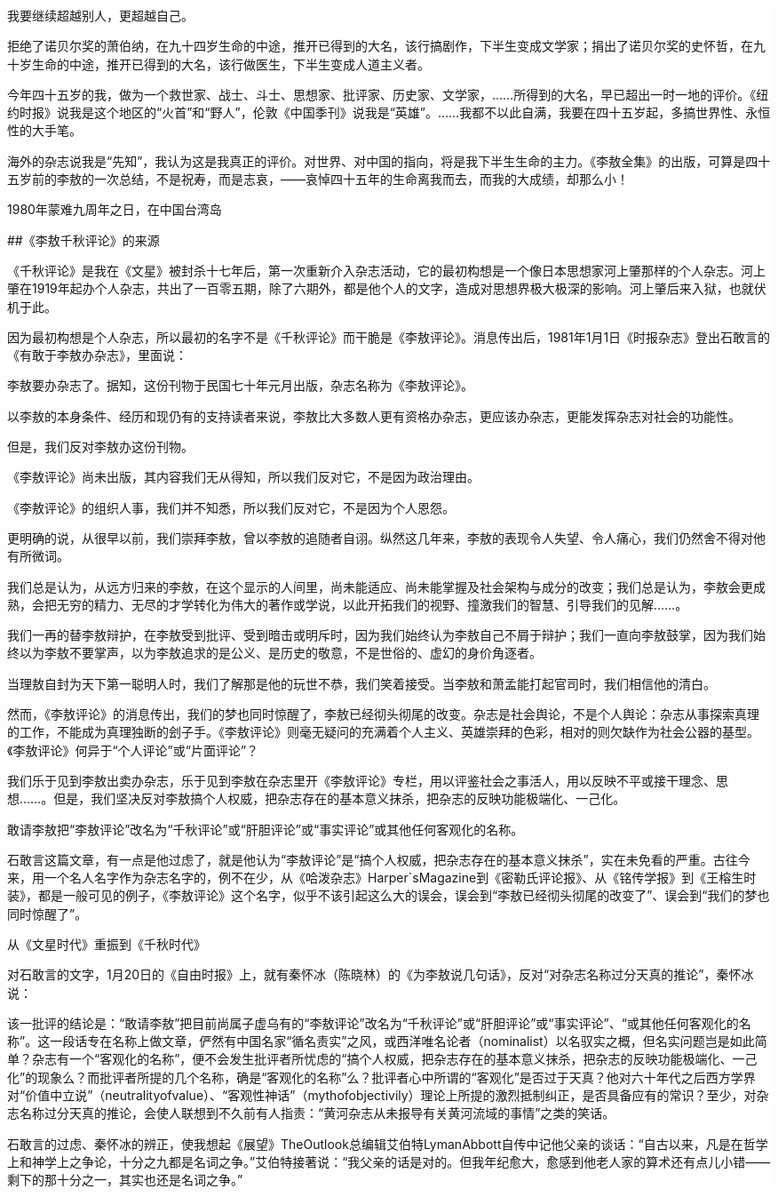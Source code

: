 我要继续超越别人，更超越自己。

拒绝了诺贝尔奖的萧伯纳，在九十四岁生命的中途，推开已得到的大名，该行搞剧作，下半生变成文学家；捐出了诺贝尔奖的史怀哲，在九十岁生命的中途，推开已得到的大名，该行做医生，下半生变成人道主义者。

今年四十五岁的我，做为一个救世家、战士、斗士、思想家、批评家、历史家、文学家，……所得到的大名，早已超出一时一地的评价。《纽约时报》说我是这个地区的“火首”和“野人”，伦敦《中国季刊》说我是“英雄”。……我都不以此自满，我要在四十五岁起，多搞世界性、永恒性的大手笔。

海外的杂志说我是“先知”，我认为这是我真正的评价。对世界、对中国的指向，将是我下半生生命的主力。《李敖全集》的出版，可算是四十五岁前的李敖的一次总结，不是祝寿，而是志哀，——哀悼四十五年的生命离我而去，而我的大成绩，却那么小！

1980年蒙难九周年之日，在中国台湾岛



##《李敖千秋评论》的来源

《千秋评论》是我在《文星》被封杀十七年后，第一次重新介入杂志活动，它的最初构想是一个像日本思想家河上肇那样的个人杂志。河上肇在1919年起办个人杂志，共出了一百零五期，除了六期外，都是他个人的文字，造成对思想界极大极深的影响。河上肇后来入狱，也就伏机于此。

因为最初构想是个人杂志，所以最初的名字不是《千秋评论》而干脆是《李敖评论》。消息传出后，1981年1月1日《时报杂志》登出石敢言的《有敢于李敖办杂志》，里面说：

李敖要办杂志了。据知，这份刊物于民国七十年元月出版，杂志名称为《李敖评论》。

以李敖的本身条件、经历和现仍有的支持读者来说，李敖比大多数人更有资格办杂志，更应该办杂志，更能发挥杂志对社会的功能性。

但是，我们反对李敖办这份刊物。

《李敖评论》尚未出版，其内容我们无从得知，所以我们反对它，不是因为政治理由。

《李敖评论》的组织人事，我们并不知悉，所以我们反对它，不是因为个人恩怨。

更明确的说，从很早以前，我们崇拜李敖，曾以李敖的追随者自诩。纵然这几年来，李敖的表现令人失望、令人痛心，我们仍然舍不得对他有所微词。

我们总是认为，从远方归来的李敖，在这个显示的人间里，尚未能适应、尚未能掌握及社会架构与成分的改变；我们总是认为，李敖会更成熟，会把无穷的精力、无尽的才学转化为伟大的著作或学说，以此开拓我们的视野、撞激我们的智慧、引导我们的见解……。

我们一再的替李敖辩护，在李敖受到批评、受到暗击或明斥时，因为我们始终认为李敖自己不屑于辩护；我们一直向李敖鼓掌，因为我们始终以为李敖不要掌声，以为李敖追求的是公义、是历史的敬意，不是世俗的、虚幻的身价角逐者。

当理敖自封为天下第一聪明人时，我们了解那是他的玩世不恭，我们笑着接受。当李敖和萧孟能打起官司时，我们相信他的清白。

然而，《李敖评论》的消息传出，我们的梦也同时惊醒了，李敖已经彻头彻尾的改变。杂志是社会舆论，不是个人舆论：杂志从事探索真理的工作，不能成为真理独断的刽子手。《李敖评论》则毫无疑问的充满着个人主义、英雄崇拜的色彩，相对的则欠缺作为社会公器的基型。《李敖评论》何异于“个人评论”或“片面评论”？

我们乐于见到李敖出卖办杂志，乐于见到李敖在杂志里开《李敖评论》专栏，用以评鉴社会之事活人，用以反映不平或接干理念、思想……。但是，我们坚决反对李敖搞个人权威，把杂志存在的基本意义抹杀，把杂志的反映功能极端化、一己化。

敢请李敖把“李敖评论”改名为“千秋评论”或“肝胆评论”或“事实评论”或其他任何客观化的名称。

石敢言这篇文章，有一点是他过虑了，就是他认为“李敖评论”是“搞个人权威，把杂志存在的基本意义抹杀”，实在未免看的严重。古往今来，用一个名人名字作为杂志名字的，例不在少，从《哈泼杂志》Harper`sMagazine到《密勒氏评论报》、从《铭传学报》到《王榕生时装》，都是一般可见的例子，《李敖评论》这个名字，似乎不该引起这么大的误会，误会到“李敖已经彻头彻尾的改变了”、误会到“我们的梦也同时惊醒了”。

从《文星时代》重振到《千秋时代》

对石敢言的文字，1月20日的《自由时报》上，就有秦怀冰（陈晓林）的《为李敖说几句话》，反对“对杂志名称过分天真的推论”，秦怀冰说：

该一批评的结论是：“敢请李敖”把目前尚属子虚乌有的“李敖评论”改名为“千秋评论”或“肝胆评论”或“事实评论”、“或其他任何客观化的名称”。这一段话专在名称上做文章，俨然有中国名家“循名责实”之风，或西洋唯名论者（nominalist）以名驭实之概，但名实问题岂是如此简单？杂志有一个“客观化的名称”，便不会发生批评者所忧虑的“搞个人权威，把杂志存在的基本意义抹杀，把杂志的反映功能极端化、一己化”的现象么？而批评者所提的几个名称，确是“客观化的名称”么？批评者心中所谓的“客观化”是否过于天真？他对六十年代之后西方学界对“价值中立说”（neutralityofvalue）、“客观性神话”（mythofobjectivily）理论上所提的激烈抵制纠正，是否具备应有的常识？至少，对杂志名称过分天真的推论，会使人联想到不久前有人指责：“黄河杂志从未报导有关黄河流域的事情”之类的笑话。

石敢言的过虑、秦怀冰的辨正，使我想起《展望》TheOutlook总编辑艾伯特LymanAbbott自传中记他父亲的谈话：“自古以来，凡是在哲学上和神学上之争论，十分之九都是名词之争。”艾伯特接著说：“我父亲的话是对的。但我年纪愈大，愈感到他老人家的算术还有点儿小错——剩下的那十分之一，其实也还是名词之争。”
